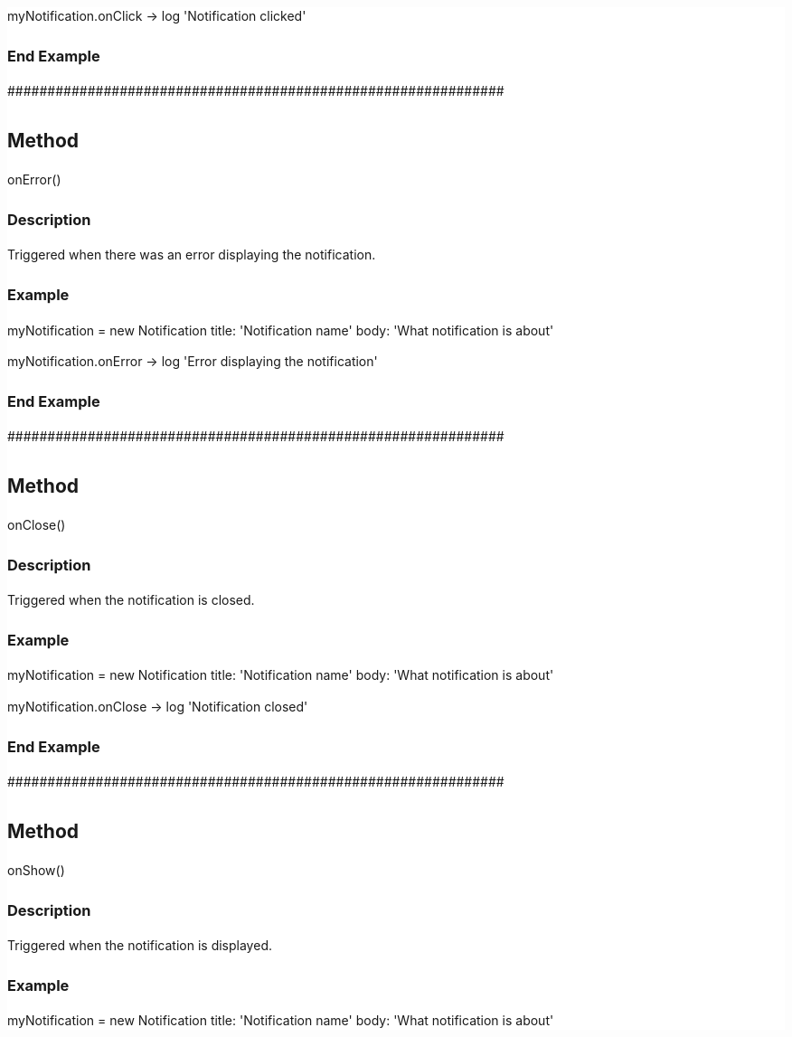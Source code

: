 myNotification.onClick ->
	log 'Notification clicked'
### End Example


##############################################################
## Method
onError()

### Description
Triggered when there was an error displaying the notification.

### Example
myNotification = new Notification
	title: 'Notification name'
	body: 'What notification is about'

myNotification.onError ->
	log 'Error displaying the notification'
### End Example


##############################################################
## Method
onClose()

### Description
Triggered when the notification is closed.

### Example
myNotification = new Notification
	title: 'Notification name'
	body: 'What notification is about'

myNotification.onClose ->
	log 'Notification closed'
### End Example


##############################################################
## Method
onShow()

### Description
Triggered when the notification is displayed.

### Example
myNotification = new Notification
	title: 'Notification name'
	body: 'What notification is about'
